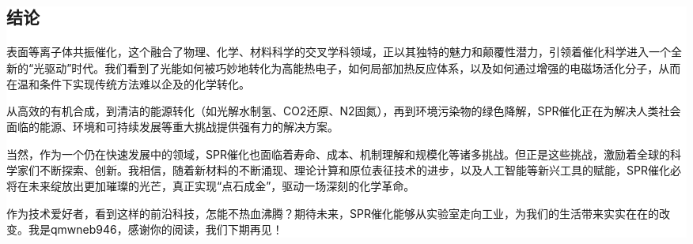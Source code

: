 ## 结论

表面等离子体共振催化，这个融合了物理、化学、材料科学的交叉学科领域，正以其独特的魅力和颠覆性潜力，引领着催化科学进入一个全新的“光驱动”时代。我们看到了光能如何被巧妙地转化为高能热电子，如何局部加热反应体系，以及如何通过增强的电磁场活化分子，从而在温和条件下实现传统方法难以企及的化学转化。

从高效的有机合成，到清洁的能源转化（如光解水制氢、CO2还原、N2固氮），再到环境污染物的绿色降解，SPR催化正在为解决人类社会面临的能源、环境和可持续发展等重大挑战提供强有力的解决方案。

当然，作为一个仍在快速发展中的领域，SPR催化也面临着寿命、成本、机制理解和规模化等诸多挑战。但正是这些挑战，激励着全球的科学家们不断探索、创新。我相信，随着新材料的不断涌现、理论计算和原位表征技术的进步，以及人工智能等新兴工具的赋能，SPR催化必将在未来绽放出更加璀璨的光芒，真正实现“点石成金”，驱动一场深刻的化学革命。

作为技术爱好者，看到这样的前沿科技，怎能不热血沸腾？期待未来，SPR催化能够从实验室走向工业，为我们的生活带来实实在在的改变。我是qmwneb946，感谢你的阅读，我们下期再见！